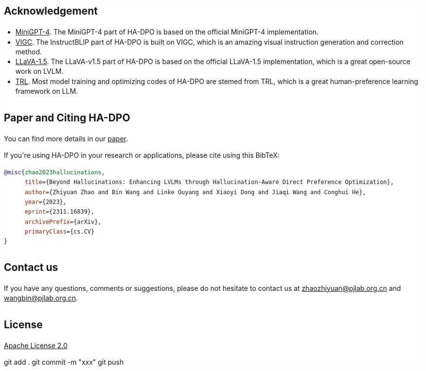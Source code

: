 ## Acknowledgement

   - [MiniGPT-4](https://github.com/Vision-CAIR/MiniGPT-4). The MiniGPT-4 part of HA-DPO is based on the official MiniGPT-4 implementation. 
   - [VIGC](https://github.com/opendatalab/VIGC). The InstructBLIP part of HA-DPO is built on VIGC, which is an amazing visual instruction generation and correction method.
   - [LLaVA-1.5](https://github.com/haotian-liu/LLaVA). The LLaVA-v1.5 part of HA-DPO is based on the official LLaVA-1.5 implementation, which is a great open-source work on LVLM.
   - [TRL](https://github.com/huggingface/trl). Most model training and optimizing codes of HA-DPO are stemed from TRL, which is a great human-preference learning framework on LLM.


## Paper and Citing HA-DPO

You can find more details in our [paper](https://arxiv.org/pdf/2311.16839.pdf).

If you're using HA-DPO in your research or applications, please cite using this BibTeX:

```bibtex
@misc{zhao2023hallucinations,
      title={Beyond Hallucinations: Enhancing LVLMs through Hallucination-Aware Direct Preference Optimization}, 
      author={Zhiyuan Zhao and Bin Wang and Linke Ouyang and Xiaoyi Dong and Jiaqi Wang and Conghui He},
      year={2023},
      eprint={2311.16839},
      archivePrefix={arXiv},
      primaryClass={cs.CV}
}
```

## Contact us
If you have any questions, comments or suggestions, please do not hesitate to contact us at zhaozhiyuan@pjlab.org.cn and wangbin@pjlab.org.cn.

## License
[Apache License 2.0](LICENSE.txt)

git add .
git commit -m "xxx"
git push